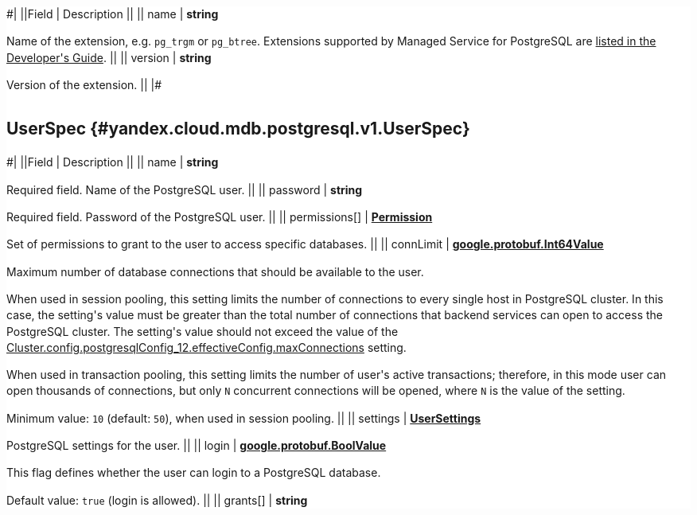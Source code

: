 #|
||Field | Description ||
|| name | **string**

Name of the extension, e.g. `pg_trgm` or `pg_btree`.
Extensions supported by Managed Service for PostgreSQL are [listed in the Developer's Guide](/docs/managed-postgresql/operations/extensions/cluster-extensions). ||
|| version | **string**

Version of the extension. ||
|#

## UserSpec {#yandex.cloud.mdb.postgresql.v1.UserSpec}

#|
||Field | Description ||
|| name | **string**

Required field. Name of the PostgreSQL user. ||
|| password | **string**

Required field. Password of the PostgreSQL user. ||
|| permissions[] | **[Permission](#yandex.cloud.mdb.postgresql.v1.Permission)**

Set of permissions to grant to the user to access specific databases. ||
|| connLimit | **[google.protobuf.Int64Value](https://developers.google.com/protocol-buffers/docs/reference/csharp/class/google/protobuf/well-known-types/int64-value)**

Maximum number of database connections that should be available to the user.

When used in session pooling, this setting limits the number of connections to every single host in PostgreSQL cluster. In this case, the setting's value must be greater than the total number of connections that backend services can open to access the PostgreSQL cluster. The setting's value should not exceed the value of the [Cluster.config.postgresqlConfig_12.effectiveConfig.maxConnections](https://github.com/yandex-cloud/cloudapi/blob/master/yandex/cloud/mdb/postgresql/v1/config/postgresql12.maxconnections.proto) setting.

When used in transaction pooling, this setting limits the number of user's active transactions; therefore, in this mode user can open thousands of connections, but only `N` concurrent connections will be opened, where `N` is the value of the setting.

Minimum value: `10` (default: `50`), when used in session pooling. ||
|| settings | **[UserSettings](#yandex.cloud.mdb.postgresql.v1.UserSettings)**

PostgreSQL settings for the user. ||
|| login | **[google.protobuf.BoolValue](https://developers.google.com/protocol-buffers/docs/reference/csharp/class/google/protobuf/well-known-types/bool-value)**

This flag defines whether the user can login to a PostgreSQL database.

Default value: `true` (login is allowed). ||
|| grants[] | **string**
